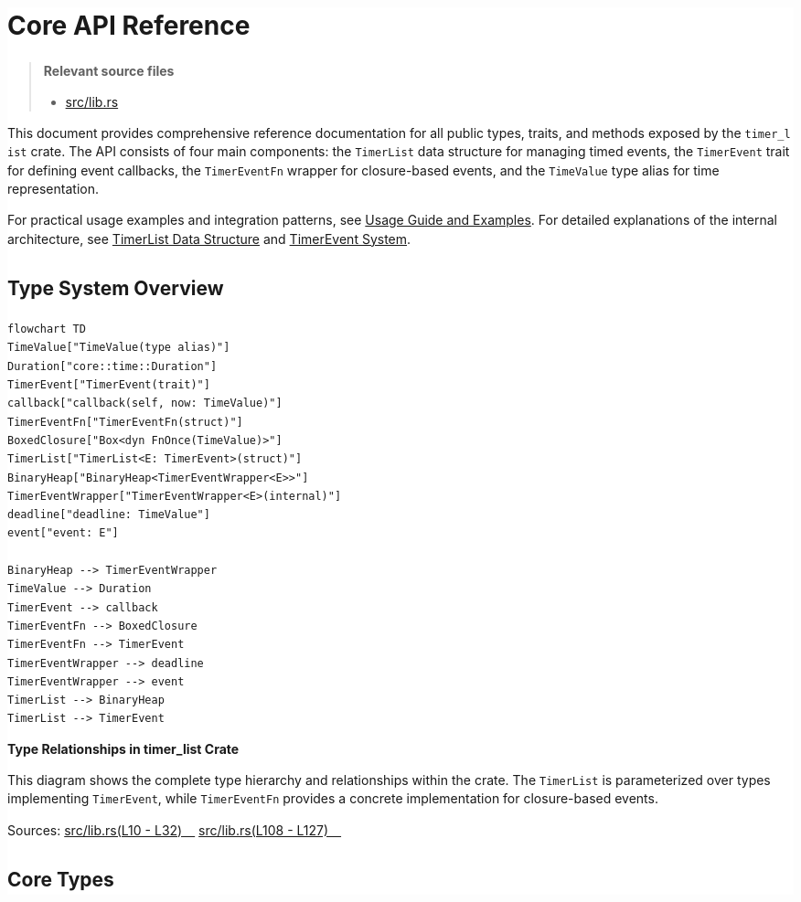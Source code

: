 # Core API Reference

> **Relevant source files**
> * [src/lib.rs](https://github.com/arceos-org/timer_list/blob/4fa2875f/src/lib.rs)

This document provides comprehensive reference documentation for all public types, traits, and methods exposed by the `timer_list` crate. The API consists of four main components: the `TimerList` data structure for managing timed events, the `TimerEvent` trait for defining event callbacks, the `TimerEventFn` wrapper for closure-based events, and the `TimeValue` type alias for time representation.

For practical usage examples and integration patterns, see [Usage Guide and Examples](/arceos-org/timer_list/3-usage-guide-and-examples). For detailed explanations of the internal architecture, see [TimerList Data Structure](/arceos-org/timer_list/2.1-timerlist-data-structure) and [TimerEvent System](/arceos-org/timer_list/2.2-timerevent-system).

## Type System Overview

```mermaid
flowchart TD
TimeValue["TimeValue(type alias)"]
Duration["core::time::Duration"]
TimerEvent["TimerEvent(trait)"]
callback["callback(self, now: TimeValue)"]
TimerEventFn["TimerEventFn(struct)"]
BoxedClosure["Box<dyn FnOnce(TimeValue)>"]
TimerList["TimerList<E: TimerEvent>(struct)"]
BinaryHeap["BinaryHeap<TimerEventWrapper<E>>"]
TimerEventWrapper["TimerEventWrapper<E>(internal)"]
deadline["deadline: TimeValue"]
event["event: E"]

BinaryHeap --> TimerEventWrapper
TimeValue --> Duration
TimerEvent --> callback
TimerEventFn --> BoxedClosure
TimerEventFn --> TimerEvent
TimerEventWrapper --> deadline
TimerEventWrapper --> event
TimerList --> BinaryHeap
TimerList --> TimerEvent
```

**Type Relationships in timer_list Crate**

This diagram shows the complete type hierarchy and relationships within the crate. The `TimerList` is parameterized over types implementing `TimerEvent`, while `TimerEventFn` provides a concrete implementation for closure-based events.

Sources: [src/lib.rs(L10 - L32)&emsp;](https://github.com/arceos-org/timer_list/blob/4fa2875f/src/lib.rs#L10-L32) [src/lib.rs(L108 - L127)&emsp;](https://github.com/arceos-org/timer_list/blob/4fa2875f/src/lib.rs#L108-L127)

## Core Types

